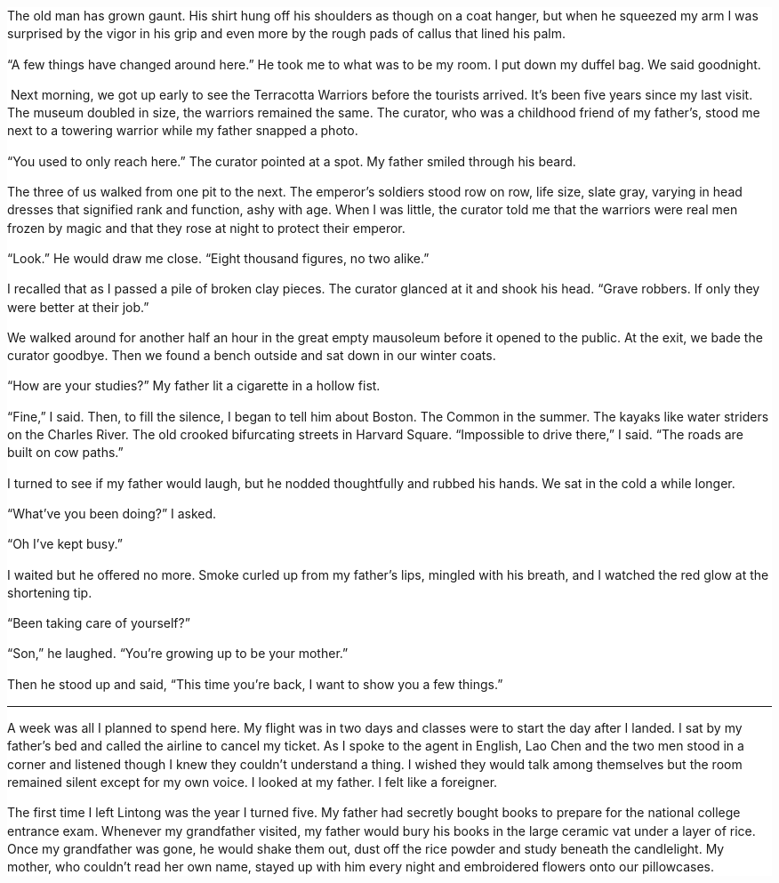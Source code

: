  The old man has grown gaunt. His shirt hung off his shoulders as though on a coat hanger, but when he squeezed my arm I was surprised by the vigor in his grip and even more by the rough pads of callus that lined his palm.

 “A few things have changed around here.” He took me to what was to be my room. I put down my duffel bag. We said goodnight.

  Next morning, we got up early to see the Terracotta Warriors before the tourists arrived. It’s been five years since my last visit. The museum doubled in size, the warriors remained the same. The curator, who was a childhood friend of my father’s, stood me next to a towering warrior while my father snapped a photo.

 “You used to only reach here.” The curator pointed at a spot. My father smiled through his beard.

 The three of us walked from one pit to the next. The emperor’s soldiers stood row on row, life size, slate gray, varying in head dresses that signified rank and function, ashy with age. When I was little, the curator told me that the warriors were real men frozen by magic and that they rose at night to protect their emperor.

 “Look.” He would draw me close. “Eight thousand figures, no two alike.”

 I recalled that as I passed a pile of broken clay pieces. The curator glanced at it and shook his head. “Grave robbers. If only they were better at their job.”

 We walked around for another half an hour in the great empty mausoleum before it opened to the public. At the exit, we bade the curator goodbye. Then we found a bench outside and sat down in our winter coats.

 “How are your studies?” My father lit a cigarette in a hollow fist.

 “Fine,” I said. Then, to fill the silence, I began to tell him about Boston. The Common in the summer. The kayaks like water striders on the Charles River. The old crooked bifurcating streets in Harvard Square. “Impossible to drive there,” I said. “The roads are built on cow paths.”

 I turned to see if my father would laugh, but he nodded thoughtfully and rubbed his hands. We sat in the cold a while longer.

 “What’ve you been doing?” I asked.

 “Oh I’ve kept busy.”

 I waited but he offered no more. Smoke curled up from my father’s lips, mingled with his breath, and I watched the red glow at the shortening tip.

 “Been taking care of yourself?”

 “Son,” he laughed. “You’re growing up to be your mother.”

 Then he stood up and said, “This time you’re back, I want to show you a few things.”

 ---

 A week was all I planned to spend here. My flight was in two days and classes were to start the day after I landed. I sat by my father’s bed and called the airline to cancel my ticket. As I spoke to the agent in English, Lao Chen and the two men stood in a corner and listened though I knew they couldn’t understand a thing. I wished they would talk among themselves but the room remained silent except for my own voice. I looked at my father. I felt like a foreigner.

 The first time I left Lintong was the year I turned five. My father had secretly bought books to prepare for the national college entrance exam. Whenever my grandfather visited, my father would bury his books in the large ceramic vat under a layer of rice. Once my grandfather was gone, he would shake them out, dust off the rice powder and study beneath the candlelight. My mother, who couldn’t read her own name, stayed up with him every night and embroidered flowers onto our pillowcases.
